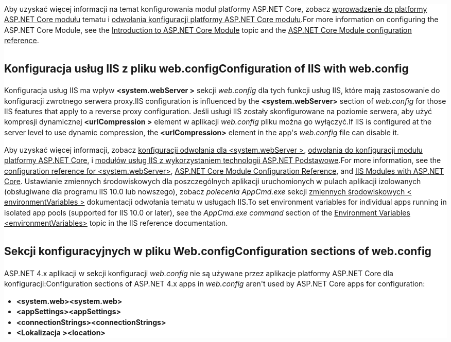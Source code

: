 <span data-ttu-id="e1693-338">Aby uzyskać więcej informacji na temat konfigurowania moduł platformy ASP.NET Core, zobacz [wprowadzenie do platformy ASP.NET Core modułu](xref:fundamentals/servers/aspnet-core-module) tematu i [odwołania konfiguracji platformy ASP.NET Core modułu](xref:host-and-deploy/aspnet-core-module).</span><span class="sxs-lookup"><span data-stu-id="e1693-338">For more information on configuring the ASP.NET Core Module, see the [Introduction to ASP.NET Core Module](xref:fundamentals/servers/aspnet-core-module) topic and the [ASP.NET Core Module configuration reference](xref:host-and-deploy/aspnet-core-module).</span></span>

## <a name="configuration-of-iis-with-webconfig"></a><span data-ttu-id="e1693-339">Konfiguracja usług IIS z pliku web.config</span><span class="sxs-lookup"><span data-stu-id="e1693-339">Configuration of IIS with web.config</span></span>

<span data-ttu-id="e1693-340">Konfiguracja usług IIS ma wpływ  **\<system.webServer >** sekcji *web.config* dla tych funkcji usług IIS, które mają zastosowanie do konfiguracji zwrotnego serwera proxy.</span><span class="sxs-lookup"><span data-stu-id="e1693-340">IIS configuration is influenced by the **\<system.webServer>** section of *web.config* for those IIS features that apply to a reverse proxy configuration.</span></span> <span data-ttu-id="e1693-341">Jeśli usługi IIS zostały skonfigurowane na poziomie serwera, aby użyć kompresji dynamicznej  **\<urlCompression >** element w aplikacji *web.config* pliku można go wyłączyć.</span><span class="sxs-lookup"><span data-stu-id="e1693-341">If IIS is configured at the server level to use dynamic compression, the **\<urlCompression>** element in the app's *web.config* file can disable it.</span></span>

<span data-ttu-id="e1693-342">Aby uzyskać więcej informacji, zobacz [konfiguracji odwołania dla \<system.webServer >](/iis/configuration/system.webServer/), [odwołania do konfiguracji modułu platformy ASP.NET Core](xref:host-and-deploy/aspnet-core-module), i [modułów usług IIS z wykorzystaniem technologii ASP.NET Podstawowe](xref:host-and-deploy/iis/modules).</span><span class="sxs-lookup"><span data-stu-id="e1693-342">For more information, see the [configuration reference for \<system.webServer>](/iis/configuration/system.webServer/), [ASP.NET Core Module Configuration Reference](xref:host-and-deploy/aspnet-core-module), and [IIS Modules with ASP.NET Core](xref:host-and-deploy/iis/modules).</span></span> <span data-ttu-id="e1693-343">Ustawianie zmiennych środowiskowych dla poszczególnych aplikacji uruchomionych w pulach aplikacji izolowanych (obsługiwane dla programu IIS 10.0 lub nowszego), zobacz *polecenia AppCmd.exe* sekcji [zmiennych środowiskowych \< environmentVariables >](/iis/configuration/system.applicationHost/applicationPools/add/environmentVariables/#appcmdexe) dokumentacji odwołania tematu w usługach IIS.</span><span class="sxs-lookup"><span data-stu-id="e1693-343">To set environment variables for individual apps running in isolated app pools (supported for IIS 10.0 or later), see the *AppCmd.exe command* section of the [Environment Variables \<environmentVariables>](/iis/configuration/system.applicationHost/applicationPools/add/environmentVariables/#appcmdexe) topic in the IIS reference documentation.</span></span>

## <a name="configuration-sections-of-webconfig"></a><span data-ttu-id="e1693-344">Sekcji konfiguracyjnych w pliku Web.config</span><span class="sxs-lookup"><span data-stu-id="e1693-344">Configuration sections of web.config</span></span>

<span data-ttu-id="e1693-345">ASP.NET 4.x aplikacji w sekcji konfiguracji *web.config* nie są używane przez aplikacje platformy ASP.NET Core dla konfiguracji:</span><span class="sxs-lookup"><span data-stu-id="e1693-345">Configuration sections of ASP.NET 4.x apps in *web.config* aren't used by ASP.NET Core apps for configuration:</span></span>

* <span data-ttu-id="e1693-346">**\<system.web>**</span><span class="sxs-lookup"><span data-stu-id="e1693-346">**\<system.web>**</span></span>
* <span data-ttu-id="e1693-347">**\<appSettings>**</span><span class="sxs-lookup"><span data-stu-id="e1693-347">**\<appSettings>**</span></span>
* <span data-ttu-id="e1693-348">**\<connectionStrings>**</span><span class="sxs-lookup"><span data-stu-id="e1693-348">**\<connectionStrings>**</span></span>
* <span data-ttu-id="e1693-349">**\<Lokalizacja >**</span><span class="sxs-lookup"><span data-stu-id="e1693-349">**\<location>**</span></span>

